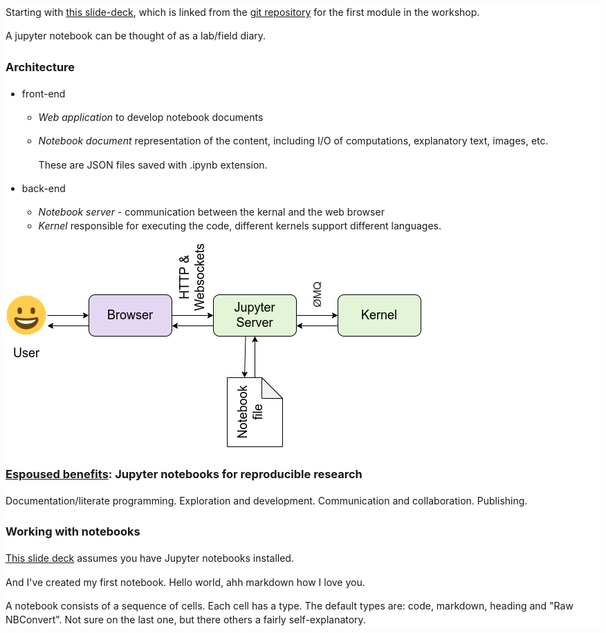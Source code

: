 Starting with [this slide-deck](https://reproducible-science-curriculum.github.io/introduction-RR-Jupyter/slides/Jupyter_Intro_Background.slides.html#/), which is linked from the [git repository](https://github.com/Reproducible-Science-Curriculum/introduction-RR-Jupyter) for the first module in the workshop.

A jupyter notebook can be thought of as a lab/field diary.

### Architecture

- front-end
    - _Web application_ to develop notebook documents
    - _Notebook document_ representation of the content, including I/O of computations, explanatory text, images, etc.
        
        These are JSON files saved with .ipynb extension.
        
- back-end
    - _Notebook server_ \- communication between the kernal and the web browser
    - _Kernel_ responsible for executing the code, different kernels support different languages.

![Jupyter architecture](images/notebook_components.png)

### [Espoused benefits](https://reproducible-science-curriculum.github.io/introduction-RR-Jupyter/slides/Jupyter_Intro_Background.slides.html#/3): Jupyter notebooks for reproducible research

Documentation/literate programming. Exploration and development. Communication and collaboration. Publishing.

### Working with notebooks

[This slide deck](https://reproducible-science-curriculum.github.io/introduction-RR-Jupyter/slides/Workshop%20slides%20-%20using%20the%20notebooks.slides.html#/) assumes you have Jupyter notebooks installed.

And I've created my first notebook. Hello world, ahh markdown how I love you.

A notebook consists of a sequence of cells. Each cell has a type. The default types are: code, markdown, heading and "Raw NBConvert". Not sure on the last one, but there others a fairly self-explanatory.
